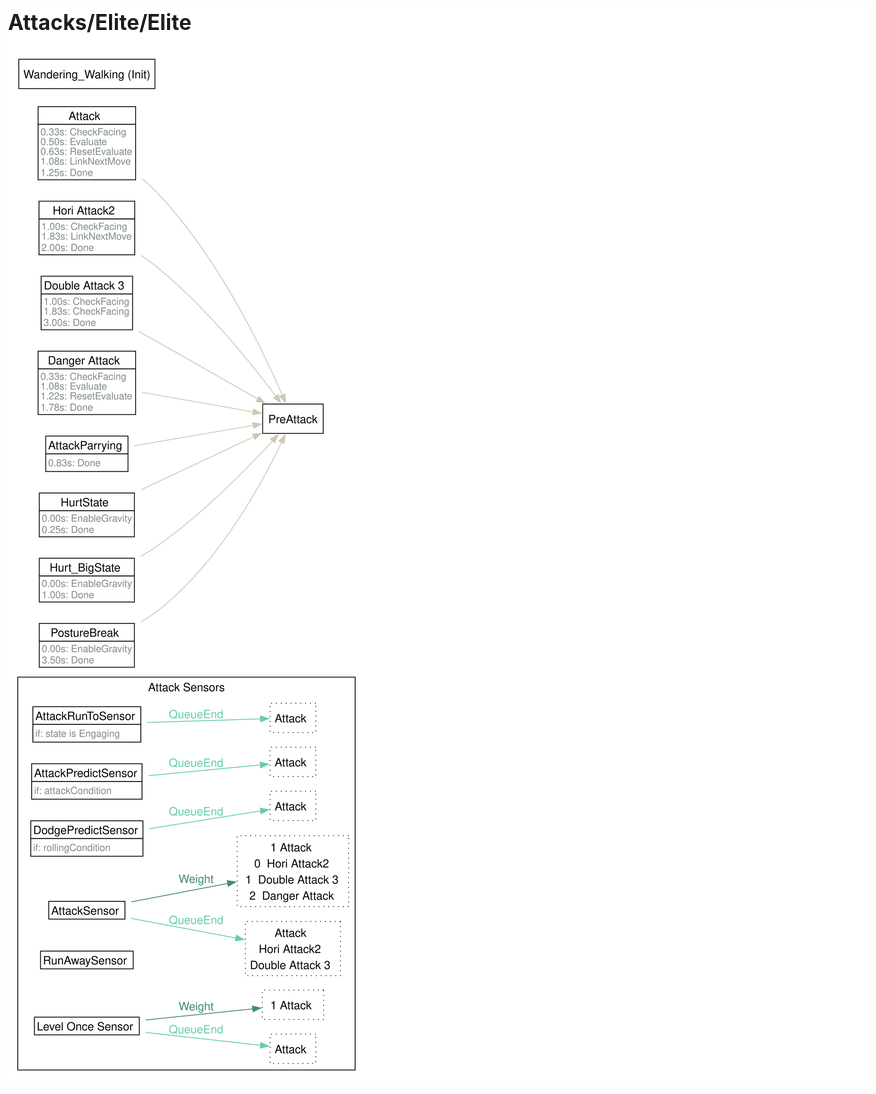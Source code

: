 ## Attacks/Elite/Elite

<picture>
<img alt="Attacks/Elite/Elite" src="https://raw.githubusercontent.com/nine-sols-modding/StateDump/main/Attacks/Elite/Elite/data.svg">
</picture>
